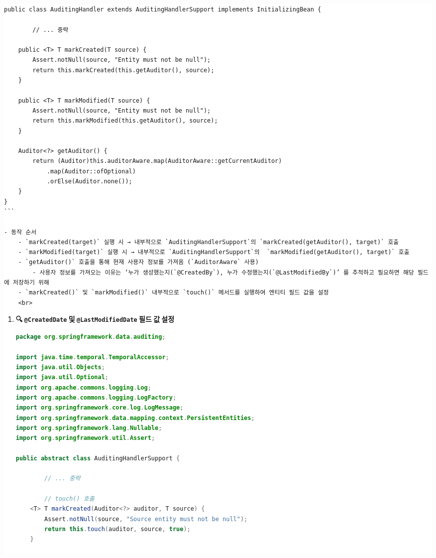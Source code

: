     public class AuditingHandler extends AuditingHandlerSupport implements InitializingBean {
    
    		// ... 중략
    
        public <T> T markCreated(T source) {
            Assert.notNull(source, "Entity must not be null");
            return this.markCreated(this.getAuditor(), source);
        }
    
        public <T> T markModified(T source) {
            Assert.notNull(source, "Entity must not be null");
            return this.markModified(this.getAuditor(), source);
        }
    
        Auditor<?> getAuditor() {
            return (Auditor)this.auditorAware.map(AuditorAware::getCurrentAuditor)
    	        .map(Auditor::ofOptional)
    	        .orElse(Auditor.none());
        }
    }
    ```
    
    - 동작 순서
        - `markCreated(target)` 실행 시 → 내부적으로 `AuditingHandlerSupport`의 `markCreated(getAuditor(), target)` 호출
        - `markModified(target)` 실행 시 → 내부적으로 `AuditingHandlerSupport`의  `markModified(getAuditor(), target)` 호출
        - `getAuditor()` 호출을 통해 현재 사용자 정보를 가져옴 (`AuditorAware` 사용)
            - 사용자 정보를 가져오는 이유는 ‘누가 생성했는지(`@CreatedBy`), 누가 수정했는지(`@LastModifiedBy`)’ 를 추적하고 필요하면 해당 필드에 저장하기 위해
        - `markCreated()` 및 `markModified()` 내부적으로 `touch()` 메서드를 실행하여 엔티티 필드 값을 설정
        <br>

1. **🔍 `@CreatedDate` 및 `@LastModifiedDate` 필드 값 설정**
    
    ```java
    package org.springframework.data.auditing;
    
    import java.time.temporal.TemporalAccessor;
    import java.util.Objects;
    import java.util.Optional;
    import org.apache.commons.logging.Log;
    import org.apache.commons.logging.LogFactory;
    import org.springframework.core.log.LogMessage;
    import org.springframework.data.mapping.context.PersistentEntities;
    import org.springframework.lang.Nullable;
    import org.springframework.util.Assert;
    
    public abstract class AuditingHandlerSupport {
    
    		// ... 중략
    
    		// touch() 호출
        <T> T markCreated(Auditor<?> auditor, T source) {
            Assert.notNull(source, "Source entity must not be null");
            return this.touch(auditor, source, true);
        }
        